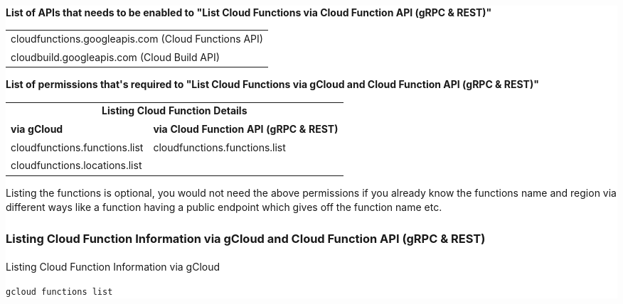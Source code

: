 **List of APIs that needs to be enabled to "List Cloud Functions via Cloud Function API (gRPC & REST)"**

<table>
  <tr>
    <td>cloudfunctions.googleapis.com (Cloud Functions API)</td>
  </tr>
  <tr>
    <td>cloudbuild.googleapis.com (Cloud Build API)</td>
  </tr>
</table>

**List of permissions that's required to "List Cloud Functions via gCloud and Cloud Function API (gRPC & REST)"**

<table>
  <tr>
   <td colspan="3" align="center"><strong>Listing Cloud Function Details</strong>
   </td>
  </tr>
  <tr>
   <td><strong>via gCloud</strong>
   </td>
   <td><strong>via Cloud Function API (gRPC & REST)</strong>
   </td>

  </tr>
  <tr>
   <td>cloudfunctions.functions.list
   </td>
   <td>cloudfunctions.functions.list
   </td>

  </tr>
  <tr>
   <td>cloudfunctions.locations.list
   </td>
   <td>
   </td>
  </tr>
</table>

Listing the functions is optional, you would not need the above permissions if you already know the functions name and region via different ways like a function having a public endpoint which gives off the function name etc.

### Listing Cloud Function Information via gCloud and Cloud Function API (gRPC & REST)

Listing Cloud Function Information via gCloud 

```powershell
gcloud functions list
```
